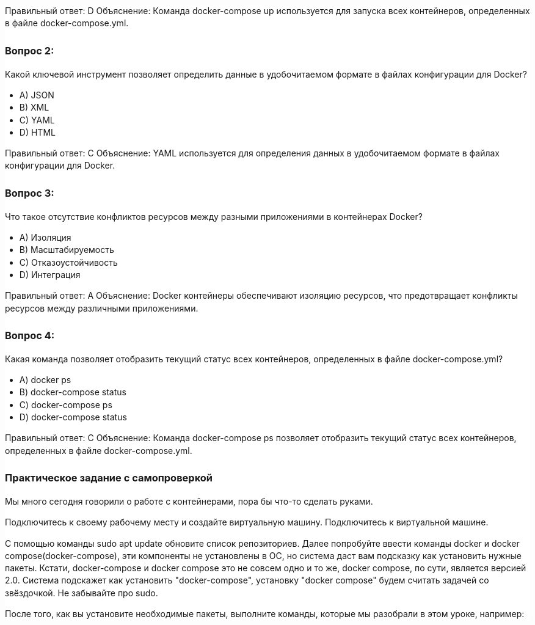 Правильный ответ: D
Объяснение: Команда docker-compose up используется для запуска всех контейнеров, определенных в файле docker-compose.yml.

### Вопрос 2:
Какой ключевой инструмент позволяет определить данные в удобочитаемом формате в файлах конфигурации для Docker?
- A) JSON
- B) XML
- C) YAML
- D) HTML

Правильный ответ: C
Объяснение: YAML используется для определения данных в удобочитаемом формате в файлах конфигурации для Docker.

### Вопрос 3:
Что такое отсутствие конфликтов ресурсов между разными приложениями в контейнерах Docker?
- A) Изоляция
- B) Масштабируемость
- C) Отказоустойчивость
- D) Интеграция

Правильный ответ: A
Объяснение: Docker контейнеры обеспечивают изоляцию ресурсов, что предотвращает конфликты ресурсов между различными приложениями.

### Вопрос 4:
Какая команда позволяет отобразить текущий статус всех контейнеров, определенных в файле docker-compose.yml?
- A) docker ps
- B) docker-compose status
- C) docker-compose ps
- D) docker-compose status

Правильный ответ: C
Объяснение: Команда docker-compose ps позволяет отобразить текущий статус всех контейнеров, определенных в файле docker-compose.yml.

 ### Практическое задание с самопроверкой

 Мы много сегодня говорили о работе с контейнерами, пора бы что-то сделать руками.

 Подключитесь к своему рабочему месту и создайте виртуальную машину. Подключитесь к виртуальной машине.

 С помощью команды sudo apt update обновите список репозиториев. Далее попробуйте ввести команды docker и docker compose(docker-compose), эти компоненты не установлены в ОС, но система даст вам подсказку как установить нужные пакеты. Кстати, docker-compose и docker compose это не совсем одно и то же, docker compose, по сути, является версией 2.0. Система подскажет как установить "docker-compose", установку "docker compose" будем считать задачей со звёздочкой. Не забывайте про sudo.

 После того, как вы установите необходимые пакеты, выполните команды, которые мы разобрали в этом уроке, например:
 